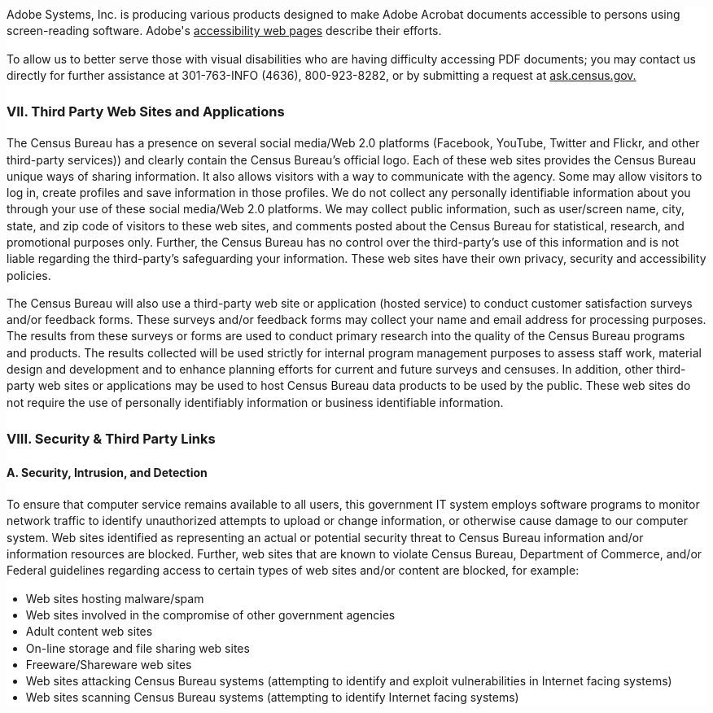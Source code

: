 Adobe Systems, Inc. is producing various products designed to make Adobe Acrobat documents accessible to persons using screen-reading software. Adobe's [accessibility web pages](//www.adobe.com/accessibility/products/acrobat.html) describe their efforts.

To allow us to better serve those with visual disabilities who are having difficulty accessing PDF documents; you may contact us directly for further assistance at 301-763-INFO (4636), 800-923-8282, or by submitting a request at [ask.census.gov.](https://ask.census.gov/)

[]()
<span> </span>
### VII. Third Party Web Sites and Applications

The Census Bureau has a presence on several social media/Web 2.0 platforms (Facebook, YouTube, Twitter and Flickr, and other third-party services)) and clearly contain the Census Bureau’s official logo. Each of these web sites provides the Census Bureau unique ways of sharing information. It also allows visitors with a way to communicate with the agency. Some may allow visitors to log in, create profiles and save information in those profiles. We do not collect any personally identifiable information about you through your use of these social media/Web 2.0 platforms. We may collect public information, such as user/screen name, city, state, and zip code of visitors to these web sites, and comments posted about the Census Bureau for statistical, research, and promotional purposes only. Further, the Census Bureau has no control over the third-party’s use of this information and is not liable regarding the third-party’s safeguarding your information. These web sites have their own privacy, security and accessibility policies.

The Census Bureau will also use a third-party web site or application (hosted service) to conduct customer satisfaction surveys and/or feedback forms. These surveys and/or feedback forms may collect your name and email address for processing purposes. The results from these surveys or forms are used to conduct primary research into the quality of the Census Bureau programs and products. The results collected will be used strictly for internal program management purposes to assess staff work, material design and development and to enhance planning efforts for current and future surveys and censuses. In addition, other third-party web sites or applications may be used to host Census Bureau data products to be used by the public. These web sites do not require the use of personally identifiably information or business identifiable information.

[]()
<span> </span>
### VIII. Security & Third Party Links

#### A. Security, Intrusion, and Detection

To ensure that computer service remains available to all users, this government IT system employs software programs to monitor network traffic to identify unauthorized attempts to upload or change information, or otherwise cause damage to our computer system. Web sites identified as representing an actual or potential security threat to Census Bureau information and/or information resources are blocked. Further, web sites that are known to violate Census Bureau, Department of Commerce, and/or Federal guidelines regarding access to certain types of web sites and/or content are blocked, for example:

-   Web sites hosting malware/spam
-   Web sites involved in the compromise of other government agencies
-   Adult content web sites
-   On-line storage and file sharing web sites
-   Freeware/Shareware web sites
-   Web sites attacking Census Bureau systems (attempting to identify and exploit vulnerabilities in Internet facing systems)
-   Web sites scanning Census Bureau systems (attempting to identify Internet facing systems)
